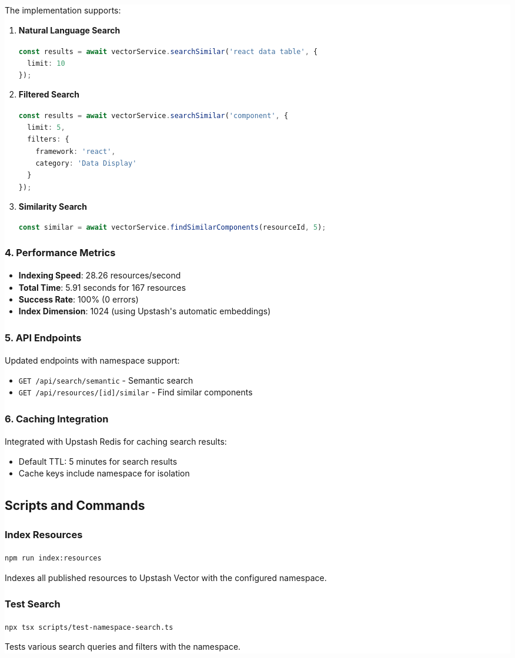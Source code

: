 The implementation supports:

1. **Natural Language Search**
   ```typescript
   const results = await vectorService.searchSimilar('react data table', {
     limit: 10
   });
   ```

2. **Filtered Search**
   ```typescript
   const results = await vectorService.searchSimilar('component', {
     limit: 5,
     filters: {
       framework: 'react',
       category: 'Data Display'
     }
   });
   ```

3. **Similarity Search**
   ```typescript
   const similar = await vectorService.findSimilarComponents(resourceId, 5);
   ```

### 4. Performance Metrics

- **Indexing Speed**: 28.26 resources/second
- **Total Time**: 5.91 seconds for 167 resources
- **Success Rate**: 100% (0 errors)
- **Index Dimension**: 1024 (using Upstash's automatic embeddings)

### 5. API Endpoints

Updated endpoints with namespace support:

- `GET /api/search/semantic` - Semantic search
- `GET /api/resources/[id]/similar` - Find similar components

### 6. Caching Integration

Integrated with Upstash Redis for caching search results:
- Default TTL: 5 minutes for search results
- Cache keys include namespace for isolation

## Scripts and Commands

### Index Resources
```bash
npm run index:resources
```
Indexes all published resources to Upstash Vector with the configured namespace.

### Test Search
```bash
npx tsx scripts/test-namespace-search.ts
```
Tests various search queries and filters with the namespace.
